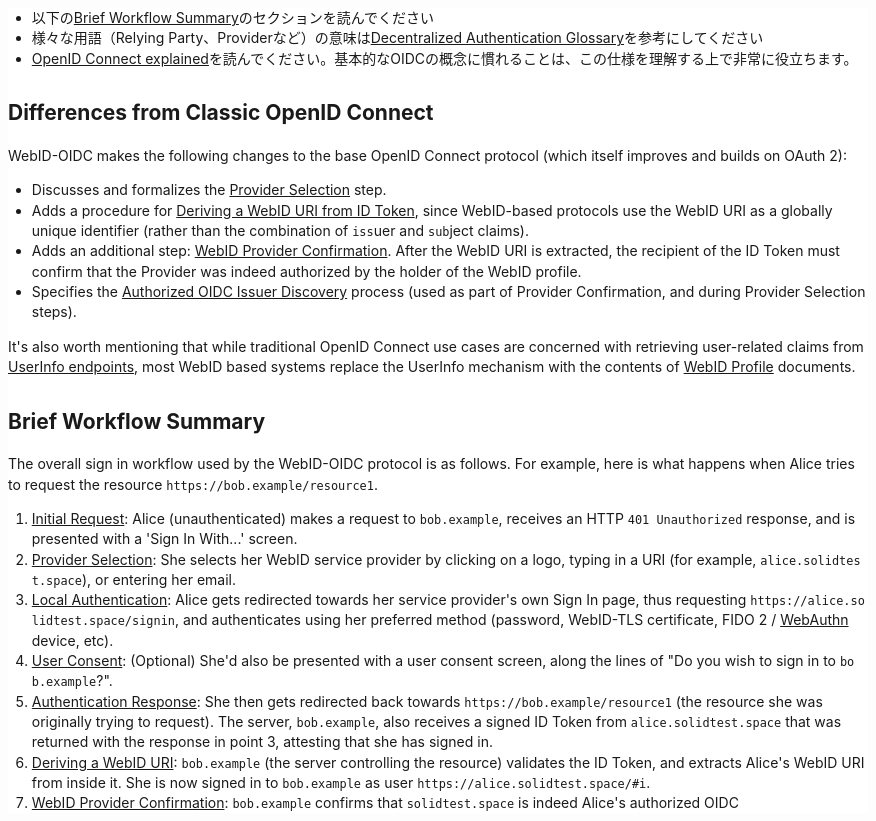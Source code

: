  * 以下の[Brief Workflow Summary](#brief-workflow-summary)のセクションを読んでください
 * 様々な用語（Relying Party、Providerなど）の意味は[Decentralized Authentication Glossary](#decentralized-authentication-glossary)を参考にしてください
 * [OpenID Connect explained](http://connect2id.com/learn/openid-connect)を読んでください。基本的なOIDCの概念に慣れることは、この仕様を理解する上で非常に役立ちます。

## Differences from Classic OpenID Connect

WebID-OIDC makes the following changes to the base OpenID Connect protocol
(which itself improves and builds on OAuth 2):

* Discusses and formalizes the [Provider
  Selection](example-workflow.md#21-provider-selection) step.
* Adds a procedure for [Deriving a WebID URI from ID
  Token](#deriving-webid-uri-from-id-token), since WebID-based protocols use
  the WebID URI as a globally unique identifier (rather than the combination of
  `iss`uer and `sub`ject claims).
* Adds an additional step: [WebID Provider
  Confirmation](#webid-provider-confirmation).
  After the WebID URI is extracted, the recipient of the ID Token must confirm
  that the Provider was indeed authorized by the holder of the WebID profile.
* Specifies the [Authorized OIDC Issuer
  Discovery](#authorized-oidc-issuer-discovery) process (used as part of
  Provider Confirmation, and during Provider Selection steps).

It's also worth mentioning that while traditional OpenID Connect use cases are
concerned with retrieving user-related claims from [UserInfo
endpoints](https://openid.net/specs/openid-connect-core-1_0.html#UserInfo), most
WebID based systems replace the UserInfo mechanism with the contents of
[WebID Profile](https://github.com/solid/solid-spec#webid-profile-documents)
documents.

## Brief Workflow Summary

The overall sign in workflow used by the WebID-OIDC protocol is as follows.
For example, here is what happens when Alice tries to request the resource
`https://bob.example/resource1`.

1. [Initial Request](example-workflow.md#1-initial-request): Alice
   (unauthenticated) makes a request to `bob.example`, receives an HTTP `401
   Unauthorized` response, and is presented with a 'Sign In With...' screen.
2. [Provider Selection](example-workflow.md#21-provider-selection): She selects
   her WebID service provider by clicking on a logo, typing in a URI (for
   example, `alice.solidtest.space`), or entering her email.
3. [Local
   Authentication](example-workflow.md#3-local-authentication-to-provider):
   Alice gets redirected towards her service provider's own Sign In page, thus requesting
   `https://alice.solidtest.space/signin`, and authenticates using her preferred
   method (password, WebID-TLS certificate, FIDO 2 /
   [WebAuthn](https://w3c.github.io/webauthn/) device, etc).
4. [User Consent](example-workflow.md#4-user-consent): (Optional) She'd also be
   presented with a user consent screen, along the lines of "Do you wish to
   sign in to `bob.example`?".
5. [Authentication Response](example-workflow.md#5-authentication-response):
   She then gets redirected back towards `https://bob.example/resource1` (the
   resource she was originally trying to request). The server, `bob.example`, also
   receives a signed ID Token from `alice.solidtest.space` that was returned
   with the response in point 3, attesting that she has signed in.
6. [Deriving a WebID URI](#deriving-webid-uri-from-id-token):
   `bob.example` (the server controlling the resource) validates the ID Token, and
   extracts Alice's WebID URI from inside  it. She is now signed in to
   `bob.example` as user `https://alice.solidtest.space/#i`.
7. [WebID Provider Confirmation](#webid-provider-confirmation):
   `bob.example` confirms that `solidtest.space` is indeed Alice's authorized OIDC
